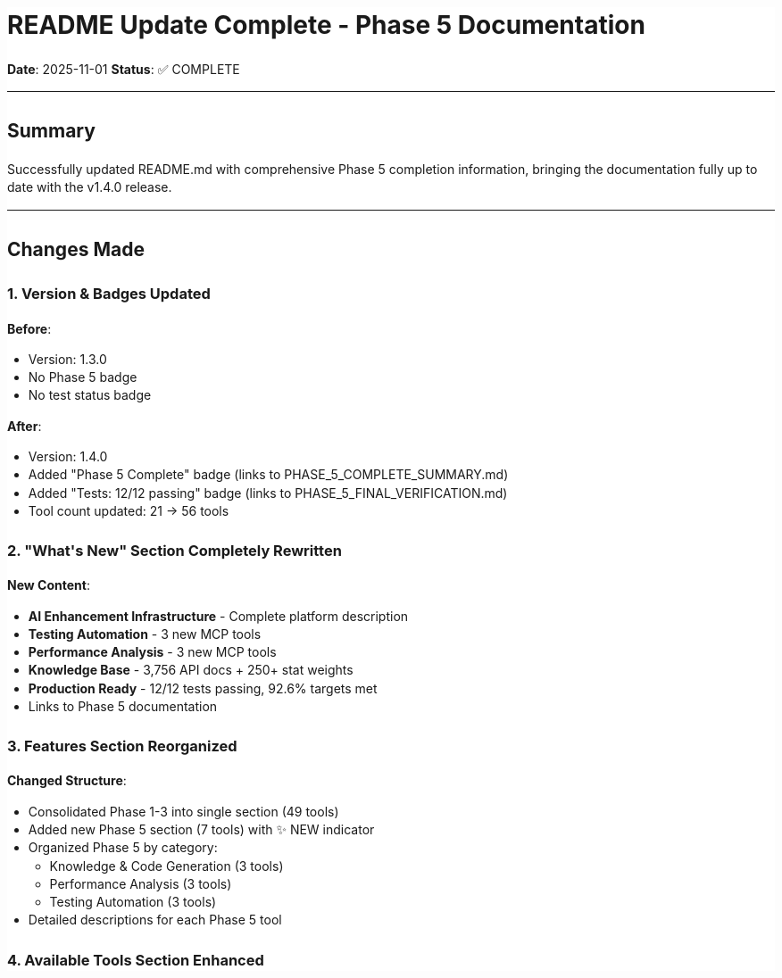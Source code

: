 # README Update Complete - Phase 5 Documentation

**Date**: 2025-11-01
**Status**: ✅ COMPLETE

---

## Summary

Successfully updated README.md with comprehensive Phase 5 completion information, bringing the documentation fully up to date with the v1.4.0 release.

---

## Changes Made

### 1. Version & Badges Updated

**Before**:
- Version: 1.3.0
- No Phase 5 badge
- No test status badge

**After**:
- Version: 1.4.0
- Added "Phase 5 Complete" badge (links to PHASE_5_COMPLETE_SUMMARY.md)
- Added "Tests: 12/12 passing" badge (links to PHASE_5_FINAL_VERIFICATION.md)
- Tool count updated: 21 → 56 tools

### 2. "What's New" Section Completely Rewritten

**New Content**:
- **AI Enhancement Infrastructure** - Complete platform description
- **Testing Automation** - 3 new MCP tools
- **Performance Analysis** - 3 new MCP tools
- **Knowledge Base** - 3,756 API docs + 250+ stat weights
- **Production Ready** - 12/12 tests passing, 92.6% targets met
- Links to Phase 5 documentation

### 3. Features Section Reorganized

**Changed Structure**:
- Consolidated Phase 1-3 into single section (49 tools)
- Added new Phase 5 section (7 tools) with ✨ NEW indicator
- Organized Phase 5 by category:
  - Knowledge & Code Generation (3 tools)
  - Performance Analysis (3 tools)
  - Testing Automation (3 tools)
- Detailed descriptions for each Phase 5 tool

### 4. Available Tools Section Enhanced
